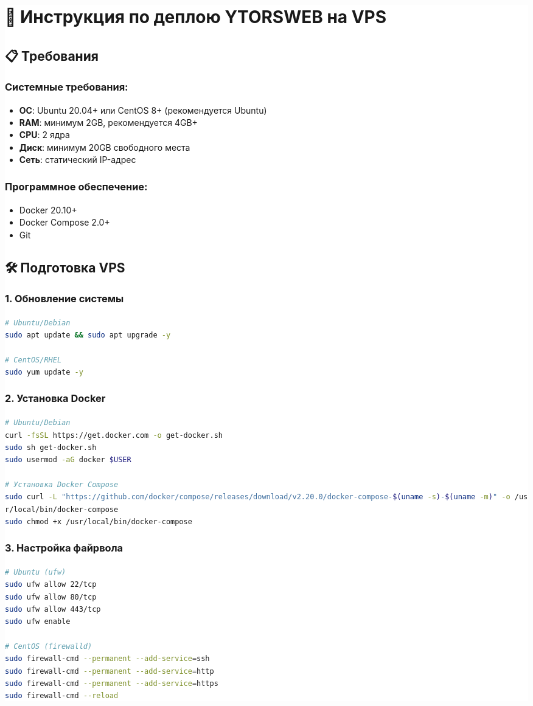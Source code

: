 # 🚀 Инструкция по деплою YTORSWEB на VPS

## 📋 Требования

### Системные требования:
- **ОС**: Ubuntu 20.04+ или CentOS 8+ (рекомендуется Ubuntu)
- **RAM**: минимум 2GB, рекомендуется 4GB+
- **CPU**: 2 ядра
- **Диск**: минимум 20GB свободного места
- **Сеть**: статический IP-адрес

### Программное обеспечение:
- Docker 20.10+
- Docker Compose 2.0+
- Git

## 🛠️ Подготовка VPS

### 1. Обновление системы
```bash
# Ubuntu/Debian
sudo apt update && sudo apt upgrade -y

# CentOS/RHEL
sudo yum update -y
```

### 2. Установка Docker
```bash
# Ubuntu/Debian
curl -fsSL https://get.docker.com -o get-docker.sh
sudo sh get-docker.sh
sudo usermod -aG docker $USER

# Установка Docker Compose
sudo curl -L "https://github.com/docker/compose/releases/download/v2.20.0/docker-compose-$(uname -s)-$(uname -m)" -o /usr/local/bin/docker-compose
sudo chmod +x /usr/local/bin/docker-compose
```

### 3. Настройка файрвола
```bash
# Ubuntu (ufw)
sudo ufw allow 22/tcp
sudo ufw allow 80/tcp
sudo ufw allow 443/tcp
sudo ufw enable

# CentOS (firewalld)
sudo firewall-cmd --permanent --add-service=ssh
sudo firewall-cmd --permanent --add-service=http
sudo firewall-cmd --permanent --add-service=https
sudo firewall-cmd --reload
```
